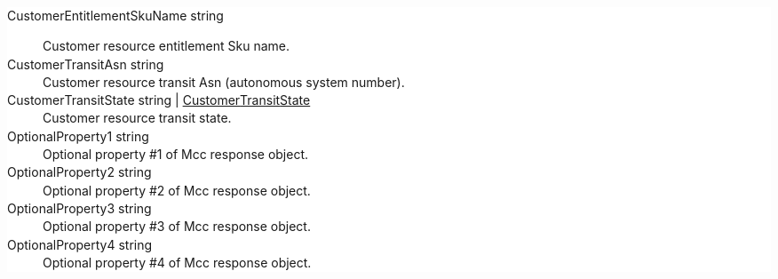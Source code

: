 <a data-swiftype-name="resource-property" data-swiftype-type="text" href="#customerentitlementskuname_go" style="color: inherit; text-decoration: inherit;">Customer<wbr>Entitlement<wbr>Sku<wbr>Name</a>
</span>
        <span class="property-indicator"></span>
        <span class="property-type">string</span>
    </dt>
    <dd>Customer resource entitlement Sku name.</dd><dt class="property-optional"
            title="Optional">
        <span id="customertransitasn_go">
<a data-swiftype-name="resource-property" data-swiftype-type="text" href="#customertransitasn_go" style="color: inherit; text-decoration: inherit;">Customer<wbr>Transit<wbr>Asn</a>
</span>
        <span class="property-indicator"></span>
        <span class="property-type">string</span>
    </dt>
    <dd>Customer resource transit Asn (autonomous system number).</dd><dt class="property-optional"
            title="Optional">
        <span id="customertransitstate_go">
<a data-swiftype-name="resource-property" data-swiftype-type="text" href="#customertransitstate_go" style="color: inherit; text-decoration: inherit;">Customer<wbr>Transit<wbr>State</a>
</span>
        <span class="property-indicator"></span>
        <span class="property-type">string | <a href="#customertransitstate">Customer<wbr>Transit<wbr>State</a></span>
    </dt>
    <dd>Customer resource transit state.</dd><dt class="property-optional"
            title="Optional">
        <span id="optionalproperty1_go">
<a data-swiftype-name="resource-property" data-swiftype-type="text" href="#optionalproperty1_go" style="color: inherit; text-decoration: inherit;">Optional<wbr>Property1</a>
</span>
        <span class="property-indicator"></span>
        <span class="property-type">string</span>
    </dt>
    <dd>Optional property #1 of Mcc response object.</dd><dt class="property-optional"
            title="Optional">
        <span id="optionalproperty2_go">
<a data-swiftype-name="resource-property" data-swiftype-type="text" href="#optionalproperty2_go" style="color: inherit; text-decoration: inherit;">Optional<wbr>Property2</a>
</span>
        <span class="property-indicator"></span>
        <span class="property-type">string</span>
    </dt>
    <dd>Optional property #2 of Mcc response object.</dd><dt class="property-optional"
            title="Optional">
        <span id="optionalproperty3_go">
<a data-swiftype-name="resource-property" data-swiftype-type="text" href="#optionalproperty3_go" style="color: inherit; text-decoration: inherit;">Optional<wbr>Property3</a>
</span>
        <span class="property-indicator"></span>
        <span class="property-type">string</span>
    </dt>
    <dd>Optional property #3 of Mcc response object.</dd><dt class="property-optional"
            title="Optional">
        <span id="optionalproperty4_go">
<a data-swiftype-name="resource-property" data-swiftype-type="text" href="#optionalproperty4_go" style="color: inherit; text-decoration: inherit;">Optional<wbr>Property4</a>
</span>
        <span class="property-indicator"></span>
        <span class="property-type">string</span>
    </dt>
    <dd>Optional property #4 of Mcc response object.</dd><dt class="property-optional"
            title="Optional">